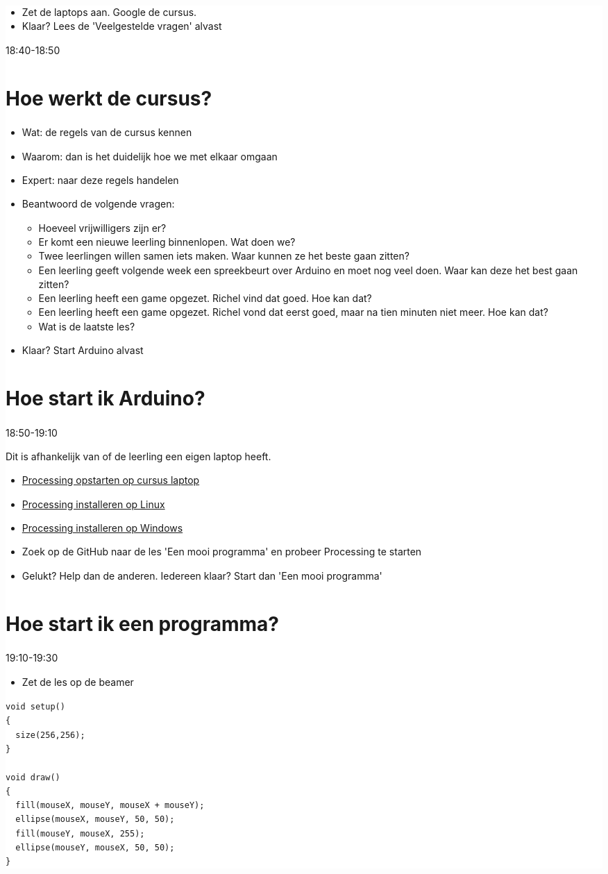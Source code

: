  * Zet de laptops aan. Google de cursus. 
 * Klaar? Lees de 'Veelgestelde vragen' alvast

18:40-18:50

# Hoe werkt de cursus?

 * Wat: de regels van de cursus kennen
 * Waarom: dan is het duidelijk hoe we met elkaar omgaan
 * Expert: naar deze regels handelen

 * Beantwoord de volgende vragen:
   * Hoeveel vrijwilligers zijn er?
   * Er komt een nieuwe leerling binnenlopen. Wat doen we?
   * Twee leerlingen willen samen iets maken. Waar kunnen ze het beste gaan zitten?
   * Een leerling geeft volgende week een spreekbeurt over Arduino en moet nog veel doen. Waar kan deze het best gaan zitten? 
   * Een leerling heeft een game opgezet. Richel vind dat goed. Hoe kan dat? 
   * Een leerling heeft een game opgezet. Richel vond dat eerst goed, maar na tien minuten niet meer. Hoe kan dat? 
   * Wat is de laatste les?
 * Klaar? Start Arduino alvast

# Hoe start ik Arduino?

18:50-19:10

Dit is afhankelijk van of de leerling een eigen laptop heeft.

 * [Processing opstarten op cursus laptop](../LessenProcessing/ProcessingOpstartenOpCursusLaptop/README.md)
 * [Processing installeren op Linux](../LessenProcessing/ProcessingInstallerenOpLinux/README.md)
 * [Processing installeren op Windows](../LessenProcessing/ProcessingInstallerenOpWindows/README.md)

 * Zoek op de GitHub naar de les 'Een mooi programma' en probeer Processing te starten
 * Gelukt? Help dan de anderen. Iedereen klaar? Start dan 'Een mooi programma'

 
# Hoe start ik een programma?

19:10-19:30

 * Zet de les op de beamer

```
void setup()
{
  size(256,256);  
}

void draw() 
{
  fill(mouseX, mouseY, mouseX + mouseY);
  ellipse(mouseX, mouseY, 50, 50);  
  fill(mouseY, mouseX, 255);
  ellipse(mouseY, mouseX, 50, 50);  
}
```
